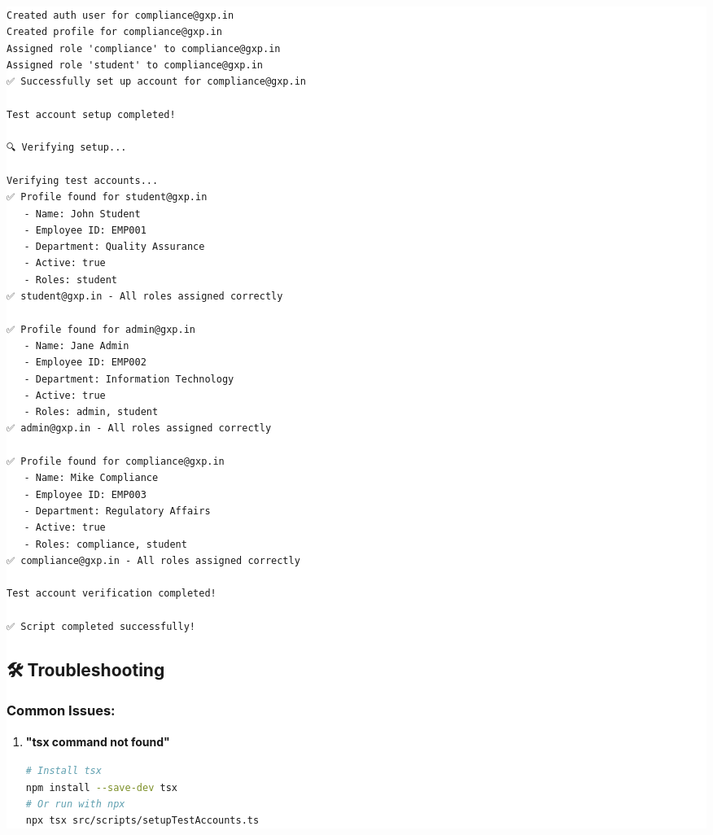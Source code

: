 ```
Created auth user for compliance@gxp.in
Created profile for compliance@gxp.in
Assigned role 'compliance' to compliance@gxp.in
Assigned role 'student' to compliance@gxp.in
✅ Successfully set up account for compliance@gxp.in

Test account setup completed!

🔍 Verifying setup...

Verifying test accounts...
✅ Profile found for student@gxp.in
   - Name: John Student
   - Employee ID: EMP001
   - Department: Quality Assurance
   - Active: true
   - Roles: student
✅ student@gxp.in - All roles assigned correctly

✅ Profile found for admin@gxp.in
   - Name: Jane Admin
   - Employee ID: EMP002
   - Department: Information Technology
   - Active: true
   - Roles: admin, student
✅ admin@gxp.in - All roles assigned correctly

✅ Profile found for compliance@gxp.in
   - Name: Mike Compliance
   - Employee ID: EMP003
   - Department: Regulatory Affairs
   - Active: true
   - Roles: compliance, student
✅ compliance@gxp.in - All roles assigned correctly

Test account verification completed!

✅ Script completed successfully!
```

## 🛠️ Troubleshooting

### Common Issues:

1. **"tsx command not found"**
   ```bash
   # Install tsx
   npm install --save-dev tsx
   # Or run with npx
   npx tsx src/scripts/setupTestAccounts.ts
   ```

